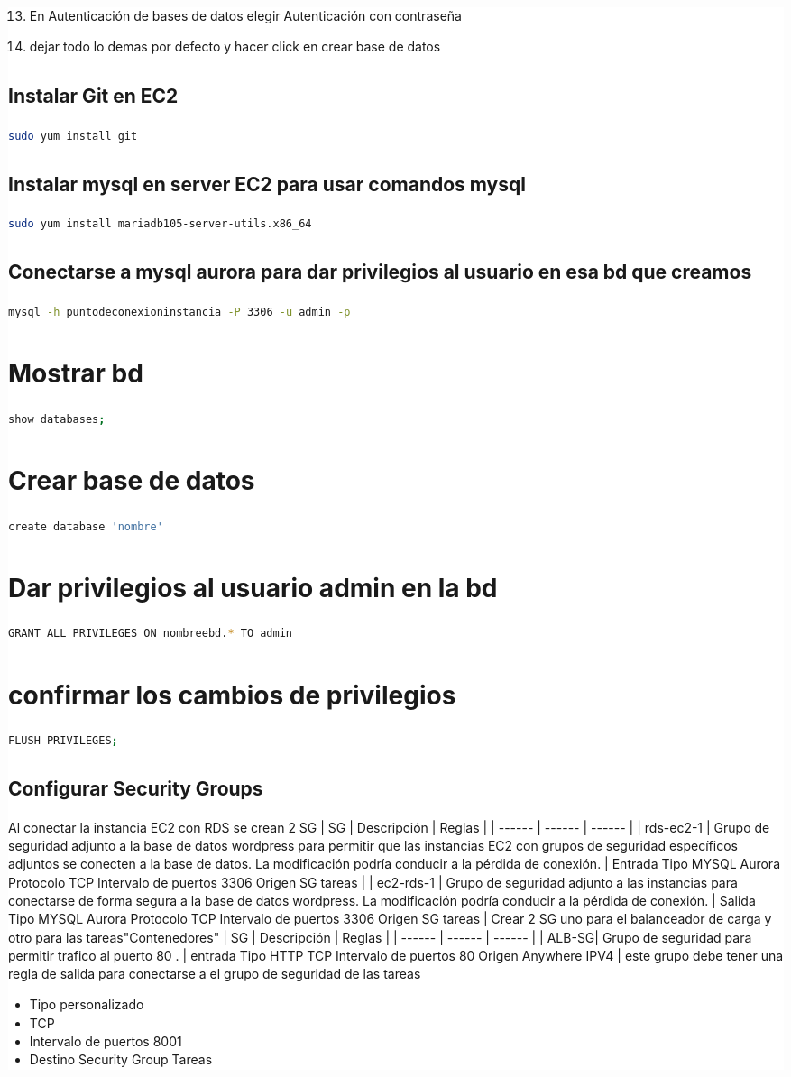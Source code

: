 13. En Autenticación de bases de datos elegir Autenticación con contraseña

14. dejar todo lo demas por defecto y hacer click en crear base de datos

## Instalar Git en EC2
```sh
sudo yum install git
```
## Instalar mysql en server EC2 para usar comandos mysql
```sh
sudo yum install mariadb105-server-utils.x86_64
```
## Conectarse a mysql aurora para dar privilegios al usuario en esa bd que creamos
```sh
mysql -h puntodeconexioninstancia -P 3306 -u admin -p
```
# Mostrar bd
```sh
show databases;
```
# Crear base de datos
```sh
create database 'nombre'
```
# Dar privilegios al usuario admin en la bd
```sh
GRANT ALL PRIVILEGES ON nombreebd.* TO admin
```
# confirmar los cambios de privilegios
```sh
FLUSH PRIVILEGES;
```
## Configurar Security Groups

Al conectar la instancia EC2 con RDS se crean 2 SG
 | SG | Descripción |  Reglas |
| ------ | ------ | ------ |
| rds-ec2-1	 | Grupo de seguridad adjunto a la base de datos wordpress para permitir que las instancias EC2 con grupos de seguridad específicos adjuntos se conecten a la base de datos. La modificación podría conducir a la pérdida de conexión. | Entrada Tipo MYSQL Aurora Protocolo TCP Intervalo de puertos 3306 Origen SG tareas |
| ec2-rds-1	| Grupo de seguridad adjunto a las instancias para conectarse de forma segura a la base de datos wordpress. La modificación podría conducir a la pérdida de conexión. | Salida Tipo MYSQL Aurora Protocolo TCP Intervalo de puertos 3306 Origen SG tareas |
Crear 2 SG uno para el balanceador de carga y otro para las tareas"Contenedores"
 | SG | Descripción |  Reglas |
| ------ | ------ | ------ |
| ALB-SG| Grupo de seguridad para permitir trafico al puerto 80 . | entrada Tipo HTTP TCP Intervalo de puertos 80 Origen Anywhere IPV4 |
 este grupo debe tener una regla de salida para conectarse a el grupo de seguridad de las tareas 
- Tipo personalizado
- TCP 
- Intervalo de puertos 8001 
- Destino Security Group Tareas
